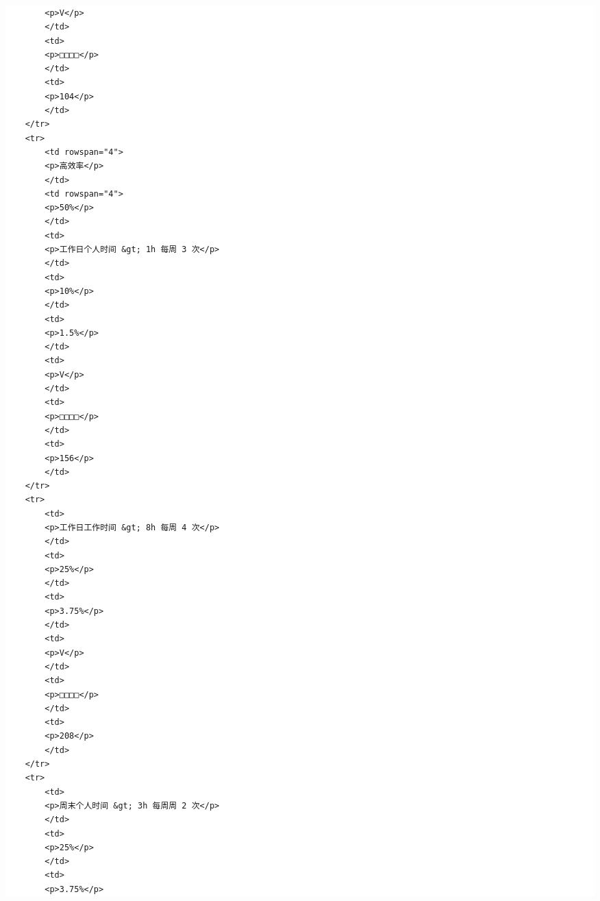 			<p>V</p>
			</td>
			<td>
			<p>□□□□</p>
			</td>
			<td>
			<p>104</p>
			</td>
		</tr>
		<tr>
			<td rowspan="4">
			<p>高效率</p>
			</td>
			<td rowspan="4">
			<p>50%</p>
			</td>
			<td>
			<p>工作日个人时间 &gt; 1h 每周 3 次</p>
			</td>
			<td>
			<p>10%</p>
			</td>
			<td>
			<p>1.5%</p>
			</td>
			<td>
			<p>V</p>
			</td>
			<td>
			<p>□□□□</p>
			</td>
			<td>
			<p>156</p>
			</td>
		</tr>
		<tr>
			<td>
			<p>工作日工作时间 &gt; 8h 每周 4 次</p>
			</td>
			<td>
			<p>25%</p>
			</td>
			<td>
			<p>3.75%</p>
			</td>
			<td>
			<p>V</p>
			</td>
			<td>
			<p>□□□□</p>
			</td>
			<td>
			<p>208</p>
			</td>
		</tr>
		<tr>
			<td>
			<p>周末个人时间 &gt; 3h 每周周 2 次</p>
			</td>
			<td>
			<p>25%</p>
			</td>
			<td>
			<p>3.75%</p>